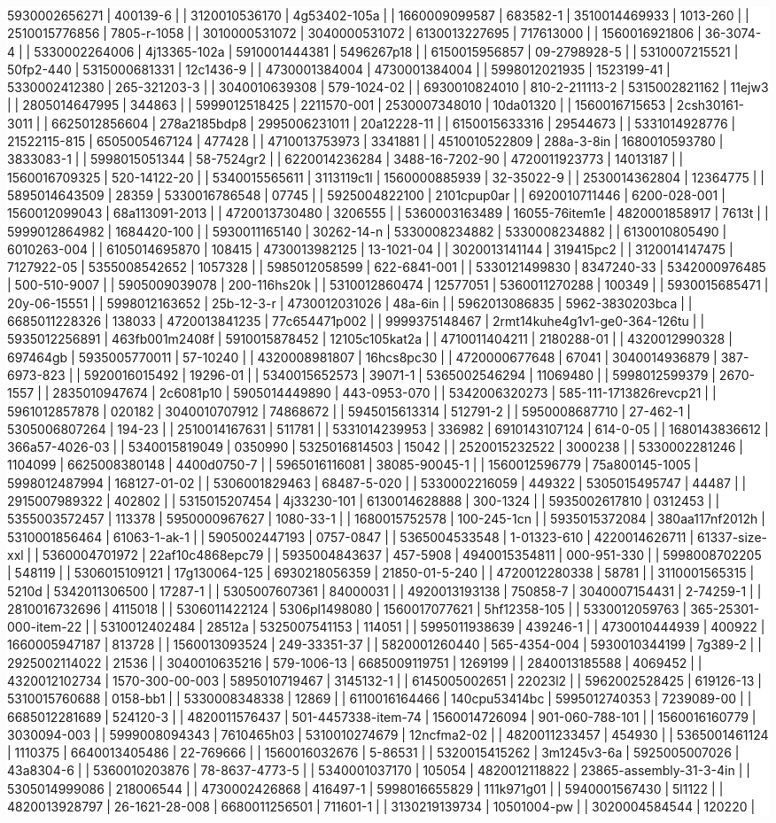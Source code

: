 5930002656271 | 400139-6 |  | 3120010536170 | 4g53402-105a |  | 1660009099587 | 683582-1 | 
3510014469933 | 1013-260 |  | 2510015776856 | 7805-r-1058 |  | 3010000531072 | 3040000531072 | 
6130013227695 | 717613000 |  | 1560016921806 | 36-3074-4 |  | 5330002264006 | 4j13365-102a | 
5910001444381 | 5496267p18 |  | 6150015956857 | 09-2798928-5 |  | 5310007215521 | 50fp2-440 | 
5315000681331 | 12c1436-9 |  | 4730001384004 | 4730001384004 |  | 5998012021935 | 1523199-41 | 
5330002412380 | 265-321203-3 |  | 3040010639308 | 579-1024-02 |  | 6930010824010 | 810-2-211113-2 | 
5315002821162 | 11ejw3 |  | 2805014647995 | 344863 |  | 5999012518425 | 2211570-001 | 
2530007348010 | 10da01320 |  | 1560016715653 | 2csh30161-3011 |  | 6625012856604 | 278a2185bdp8 | 
2995006231011 | 20a12228-11 |  | 6150015633316 | 29544673 |  | 5331014928776 | 21522115-815 | 
6505005467124 | 477428 |  | 4710013753973 | 3341881 |  | 4510010522809 | 288a-3-8in | 
1680010593780 | 3833083-1 |  | 5998015051344 | 58-7524gr2 |  | 6220014236284 | 3488-16-7202-90 | 
4720011923773 | 14013187 |  | 1560016709325 | 520-14122-20 |  | 5340015565611 | 3113119c1l | 
1560000885939 | 32-35022-9 |  | 2530014362804 | 12364775 |  | 5895014643509 | 28359 | 
5330016786548 | 07745 |  | 5925004822100 | 2101cpup0ar |  | 6920010711446 | 6200-028-001 | 
1560012099043 | 68a113091-2013 |  | 4720013730480 | 3206555 |  | 5360003163489 | 16055-76item1e | 
4820001858917 | 7613t |  | 5999012864982 | 1684420-100 |  | 5930011165140 | 30262-14-n | 
5330008234882 | 5330008234882 |  | 6130010805490 | 6010263-004 |  | 6105014695870 | 108415 | 
4730013982125 | 13-1021-04 |  | 3020013141144 | 319415pc2 |  | 3120014147475 | 7127922-05 | 
5355008542652 | 1057328 |  | 5985012058599 | 622-6841-001 |  | 5330121499830 | 8347240-33 | 
5342000976485 | 500-510-9007 |  | 5905009039078 | 200-116hs20k |  | 5310012860474 | 12577051 | 
5360011270288 | 100349 |  | 5930015685471 | 20y-06-15551 |  | 5998012163652 | 25b-12-3-r | 
4730012031026 | 48a-6in |  | 5962013086835 | 5962-3830203bca |  | 6685011228326 | 138033 | 
4720013841235 | 77c654471p002 |  | 9999375148467 | 2rmt14kuhe4g1v1-ge0-364-126tu |  | 5935012256891 | 463fb001m2408f | 
5910015878452 | 12105c105kat2a |  | 4710011404211 | 2180288-01 |  | 4320012990328 | 697464gb | 
5935005770011 | 57-10240 |  | 4320008981807 | 16hcs8pc30 |  | 4720000677648 | 67041 | 
3040014936879 | 387-6973-823 |  | 5920016015492 | 19296-01 |  | 5340015652573 | 39071-1 | 
5365002546294 | 11069480 |  | 5998012599379 | 2670-1557 |  | 2835010947674 | 2c6081p10 | 
5905014449890 | 443-0953-070 |  | 5342006320273 | 585-111-1713826revcp21 |  | 5961012857878 | 020182 | 
3040010707912 | 74868672 |  | 5945015613314 | 512791-2 |  | 5950008687710 | 27-462-1 | 
5305006807264 | 194-23 |  | 2510014167631 | 511781 |  | 5331014239953 | 336982 | 
6910143107124 | 614-0-05 |  | 1680143836612 | 366a57-4026-03 |  | 5340015819049 | 0350990 | 
5325016814503 | 15042 |  | 2520015232522 | 3000238 |  | 5330002281246 | 1104099 | 
6625008380148 | 4400d0750-7 |  | 5965016116081 | 38085-90045-1 |  | 1560012596779 | 75a800145-1005 | 
5998012487994 | 168127-01-02 |  | 5306001829463 | 68487-5-020 |  | 5330002216059 | 449322 | 
5305015495747 | 44487 |  | 2915007989322 | 402802 |  | 5315015207454 | 4j33230-101 | 
6130014628888 | 300-1324 |  | 5935002617810 | 0312453 |  | 5355003572457 | 113378 | 
5950000967627 | 1080-33-1 |  | 1680015752578 | 100-245-1cn |  | 5935015372084 | 380aa117nf2012h | 
5310001856464 | 61063-1-ak-1 |  | 5905002447193 | 0757-0847 |  | 5365004533548 | 1-01323-610 | 
4220014626711 | 61337-size-xxl |  | 5360004701972 | 22af10c4868epc79 |  | 5935004843637 | 457-5908 | 
4940015354811 | 000-951-330 |  | 5998008702205 | 548119 |  | 5306015109121 | 17g130064-125 | 
6930218056359 | 21850-01-5-240 |  | 4720012280338 | 58781 |  | 3110001565315 | 5210d | 
5342011306500 | 17287-1 |  | 5305007607361 | 84000031 |  | 4920013193138 | 750858-7 | 
3040007154431 | 2-74259-1 |  | 2810016732696 | 4115018 |  | 5306011422124 | 5306pl1498080 | 
1560017077621 | 5hf12358-105 |  | 5330012059763 | 365-25301-000-item-22 |  | 5310012402484 | 28512a | 
5325007541153 | 114051 |  | 5995011938639 | 439246-1 |  | 4730010444939 | 400922 | 
1660005947187 | 813728 |  | 1560013093524 | 249-33351-37 |  | 5820001260440 | 565-4354-004 | 
5930010344199 | 7g389-2 |  | 2925002114022 | 21536 |  | 3040010635216 | 579-1006-13 | 
6685009119751 | 1269199 |  | 2840013185588 | 4069452 |  | 4320012102734 | 1570-300-00-003 | 
5895010719467 | 3145132-1 |  | 6145005002651 | 22023l2 |  | 5962002528425 | 619126-13 | 
5310015760688 | 0158-bb1 |  | 5330008348338 | 12869 |  | 6110016164466 | 140cpu53414bc | 
5995012740353 | 7239089-00 |  | 6685012281689 | 524120-3 |  | 4820011576437 | 501-4457338-item-74 | 
1560014726094 | 901-060-788-101 |  | 1560016160779 | 3030094-003 |  | 5999008094343 | 7610465h03 | 
5310010274679 | 12ncfma2-02 |  | 4820011233457 | 454930 |  | 5365001461124 | 1110375 | 
6640013405486 | 22-769666 |  | 1560016032676 | 5-86531 |  | 5320015415262 | 3m1245v3-6a | 
5925005007026 | 43a8304-6 |  | 5360010203876 | 78-8637-4773-5 |  | 5340001037170 | 105054 | 
4820012118822 | 23865-assembly-31-3-4in |  | 5305014999086 | 218006544 |  | 4730002426868 | 416497-1 | 
5998016655829 | 111k971g01 |  | 5940001567430 | 5l1122 |  | 4820013928797 | 26-1621-28-008 | 
6680011256501 | 711601-1 |  | 3130219139734 | 10501004-pw |  | 3020004584544 | 120220 | 